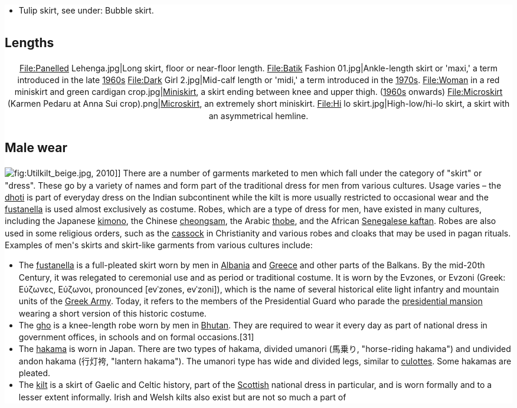 -   Tulip skirt, see under: Bubble skirt.

## Lengths

<center>

<File:Panelled> Lehenga.jpg\|Long skirt, floor or near-floor length.
<File:Batik> Fashion 01.jpg\|Ankle-length skirt or 'maxi,' a term
introduced in the late [1960s](1960s_in_fashion "wikilink") <File:Dark>
Girl 2.jpg\|Mid-calf length or 'midi,' a term introduced in the
[1970s](1970s_in_fashion#Early_to_Mid_1970s "wikilink"). <File:Woman> in
a red miniskirt and green cardigan
crop.jpg\|[Miniskirt](Miniskirt "wikilink"), a skirt ending between knee
and upper thigh. ([1960s](1960s_in_fashion "wikilink") onwards)
<File:Microskirt> (Karmen Pedaru at Anna Sui
crop).png\|[Microskirt](Microskirt "wikilink"), an extremely short
miniskirt. <File:Hi> lo skirt.jpg\|High-low/hi-lo skirt, a skirt with an
asymmetrical hemline.

</center>

## Male wear

![](Utilkilt_beige.jpg "fig:Utilkilt_beige.jpg"), 2010\]\] There are a
number of garments marketed to men which fall under the category of
"skirt" or "dress". These go by a variety of names and form part of the
traditional dress for men from various cultures. Usage varies – the
[dhoti](dhoti "wikilink") is part of everyday dress on the Indian
subcontinent while the kilt is more usually restricted to occasional
wear and the [fustanella](fustanella "wikilink") is used almost
exclusively as costume. Robes, which are a type of dress for men, have
existed in many cultures, including the Japanese
[kimono](kimono "wikilink"), the Chinese
[cheongsam](cheongsam "wikilink"), the Arabic [thobe](thobe "wikilink"),
and the African [Senegalese kaftan](Senegalese_kaftan "wikilink"). Robes
are also used in some religious orders, such as the
[cassock](cassock "wikilink") in Christianity and various robes and
cloaks that may be used in pagan rituals. Examples of men's skirts and
skirt-like garments from various cultures include:

-   The [fustanella](fustanella "wikilink") is a full-pleated skirt worn
    by men in [Albania](Albania "wikilink") and
    [Greece](Greece "wikilink") and other parts of the Balkans. By the
    mid-20th Century, it was relegated to ceremonial use and as period
    or traditional costume. It is worn by the Evzones, or Evzoni (Greek:
    Εύζωνες, Εύζωνοι, pronounced \[evˈzones, evˈzoni\]), which is the
    name of several historical elite light infantry and mountain units
    of the [Greek Army](Greek_Army "wikilink"). Today, it refers to the
    members of the Presidential Guard who parade the [presidential
    mansion](presidential_mansion "wikilink") wearing a short version of
    this historic costume.
-   The [gho](gho "wikilink") is a knee-length robe worn by men in
    [Bhutan](Bhutan "wikilink"). They are required to wear it every day
    as part of national dress in government offices, in schools and on
    formal occasions.[31]
-   The [hakama](hakama "wikilink") is worn in Japan. There are two
    types of hakama, divided umanori (馬乗り, "horse-riding hakama") and
    undivided andon hakama (行灯袴, "lantern hakama"). The umanori type
    has wide and divided legs, similar to
    [culottes](culottes "wikilink"). Some hakamas are pleated.
-   The [kilt](kilt "wikilink") is a skirt of Gaelic and Celtic history,
    part of the [Scottish](Scotland "wikilink") national dress in
    particular, and is worn formally and to a lesser extent informally.
    Irish and Welsh kilts also exist but are not so much a part of
